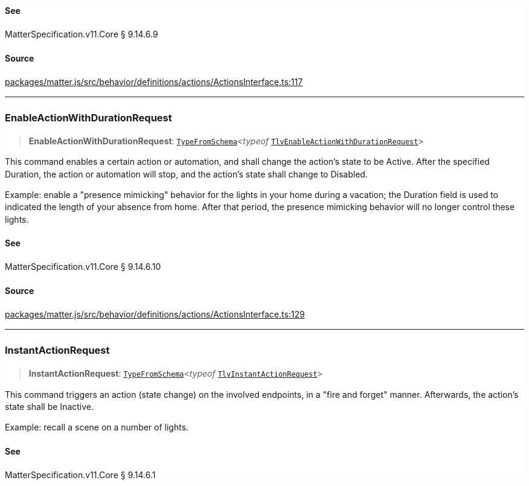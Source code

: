 #### See

MatterSpecification.v11.Core § 9.14.6.9

#### Source

[packages/matter.js/src/behavior/definitions/actions/ActionsInterface.ts:117](https://github.com/project-chip/matter.js/blob/7a8cbb56b87d4ccf34bec5a9a95ab40a1711324f/packages/matter.js/src/behavior/definitions/actions/ActionsInterface.ts#L117)

***

### EnableActionWithDurationRequest

> **EnableActionWithDurationRequest**: [`TypeFromSchema`](../../../../tlv/export/README.md#typefromschemas)\<*typeof* [`TlvEnableActionWithDurationRequest`](../../../../cluster/export/namespaces/Actions/README.md#tlvenableactionwithdurationrequest)\>

This command enables a certain action or automation, and shall change the action’s state to be Active. After the
specified Duration, the action or automation will stop, and the action’s state shall change to Disabled.

Example: enable a "presence mimicking" behavior for the lights in your home during a vacation; the Duration field is
used to indicated the length of your absence from home. After that period, the presence mimicking behavior will no
longer control these lights.

#### See

MatterSpecification.v11.Core § 9.14.6.10

#### Source

[packages/matter.js/src/behavior/definitions/actions/ActionsInterface.ts:129](https://github.com/project-chip/matter.js/blob/7a8cbb56b87d4ccf34bec5a9a95ab40a1711324f/packages/matter.js/src/behavior/definitions/actions/ActionsInterface.ts#L129)

***

### InstantActionRequest

> **InstantActionRequest**: [`TypeFromSchema`](../../../../tlv/export/README.md#typefromschemas)\<*typeof* [`TlvInstantActionRequest`](../../../../cluster/export/namespaces/Actions/README.md#tlvinstantactionrequest)\>

This command triggers an action (state change) on the involved endpoints, in a "fire and forget" manner. Afterwards,
the action’s state shall be Inactive.

Example: recall a scene on a number of lights.

#### See

MatterSpecification.v11.Core § 9.14.6.1
